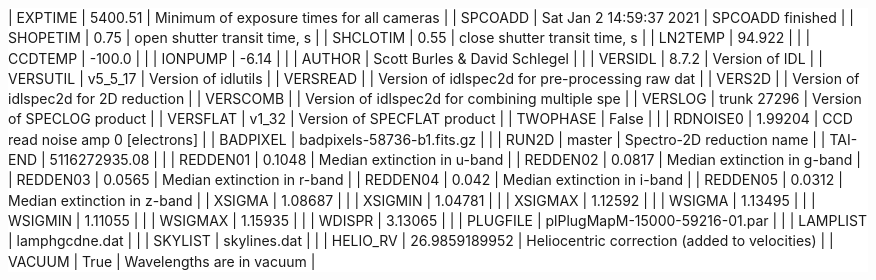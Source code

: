 | EXPTIME | 5400.51 | Minimum of exposure times for all cameras |
| SPCOADD | Sat Jan  2 14:59:37 2021 | SPCOADD finished |
| SHOPETIM | 0.75 | open shutter transit time, s |
| SHCLOTIM | 0.55 | close shutter transit time, s |
| LN2TEMP | 94.922 |  |
| CCDTEMP | -100.0 |  |
| IONPUMP | -6.14 |  |
| AUTHOR | Scott Burles & David Schlegel |  |
| VERSIDL | 8.7.2 | Version of IDL |
| VERSUTIL | v5_5_17 | Version of idlutils |
| VERSREAD |  | Version of idlspec2d for pre-processing raw dat |
| VERS2D |  | Version of idlspec2d for 2D reduction |
| VERSCOMB |  | Version of idlspec2d for combining multiple spe |
| VERSLOG | trunk 27296 | Version of SPECLOG product |
| VERSFLAT | v1_32 | Version of SPECFLAT product |
| TWOPHASE | False |  |
| RDNOISE0 | 1.99204 | CCD read noise amp 0 [electrons] |
| BADPIXEL | badpixels-58736-b1.fits.gz |  |
| RUN2D | master | Spectro-2D reduction name |
| TAI-END | 5116272935.08 |  |
| REDDEN01 | 0.1048 | Median extinction in u-band |
| REDDEN02 | 0.0817 | Median extinction in g-band |
| REDDEN03 | 0.0565 | Median extinction in r-band |
| REDDEN04 | 0.042 | Median extinction in i-band |
| REDDEN05 | 0.0312 | Median extinction in z-band |
| XSIGMA | 1.08687 |  |
| XSIGMIN | 1.04781 |  |
| XSIGMAX | 1.12592 |  |
| WSIGMA | 1.13495 |  |
| WSIGMIN | 1.11055 |  |
| WSIGMAX | 1.15935 |  |
| WDISPR | 3.13065 |  |
| PLUGFILE | plPlugMapM-15000-59216-01.par |  |
| LAMPLIST | lamphgcdne.dat |  |
| SKYLIST | skylines.dat |  |
| HELIO_RV | 26.9859189952 | Heliocentric correction (added to velocities) |
| VACUUM | True | Wavelengths are in vacuum |